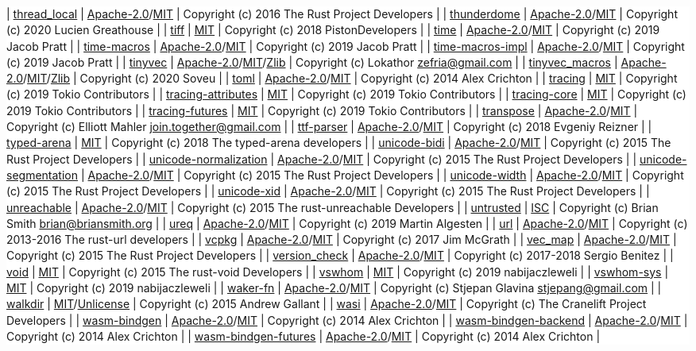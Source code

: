 | [thread_local](https://github.com/Amanieu/thread_local-rs) | [Apache-2.0](#Apache-20)/[MIT](#MIT) | Copyright (c) 2016 The Rust Project Developers  | 
| [thunderdome](https://github.com/LPGhatguy/thunderdome) | [Apache-2.0](#Apache-20)/[MIT](#MIT) | Copyright (c) 2020 Lucien Greathouse  | 
| [tiff](https://github.com/image-rs/image-tiff) | [MIT](#MIT) | Copyright (c) 2018 PistonDevelopers  | 
| [time](https://github.com/time-rs/time) | [Apache-2.0](#Apache-20)/[MIT](#MIT) | Copyright (c) 2019 Jacob Pratt  | 
| [time-macros](https://github.com/time-rs/time) | [Apache-2.0](#Apache-20)/[MIT](#MIT) | Copyright (c) 2019 Jacob Pratt  | 
| [time-macros-impl](https://github.com/time-rs/time) | [Apache-2.0](#Apache-20)/[MIT](#MIT) | Copyright (c) 2019 Jacob Pratt  | 
| [tinyvec](https://github.com/Lokathor/tinyvec) | [Apache-2.0](#Apache-20)/[MIT](#MIT)/[Zlib](#Zlib) | Copyright (c) Lokathor <zefria@gmail.com> | 
| [tinyvec_macros](https://github.com/Soveu/tinyvec_macros) | [Apache-2.0](#Apache-20)/[MIT](#MIT)/[Zlib](#Zlib) | Copyright (c) 2020 Soveu  | 
| [toml](https://github.com/alexcrichton/toml-rs) | [Apache-2.0](#Apache-20)/[MIT](#MIT) | Copyright (c) 2014 Alex Crichton  | 
| [tracing](https://github.com/tokio-rs/tracing) | [MIT](#MIT) | Copyright (c) 2019 Tokio Contributors  | 
| [tracing-attributes](https://github.com/tokio-rs/tracing) | [MIT](#MIT) | Copyright (c) 2019 Tokio Contributors  | 
| [tracing-core](https://github.com/tokio-rs/tracing) | [MIT](#MIT) | Copyright (c) 2019 Tokio Contributors  | 
| [tracing-futures](https://github.com/tokio-rs/tracing) | [MIT](#MIT) | Copyright (c) 2019 Tokio Contributors  | 
| [transpose](http://github.com/ejmahler/transpose) | [Apache-2.0](#Apache-20)/[MIT](#MIT) | Copyright (c) Elliott Mahler <join.together@gmail.com> | 
| [ttf-parser](https://github.com/RazrFalcon/ttf-parser) | [Apache-2.0](#Apache-20)/[MIT](#MIT) | Copyright (c) 2018 Evgeniy Reizner  | 
| [typed-arena](https://github.com/SimonSapin/rust-typed-arena) | [MIT](#MIT) | Copyright (c) 2018 The typed-arena developers  | 
| [unicode-bidi](https://github.com/servo/unicode-bidi) | [Apache-2.0](#Apache-20)/[MIT](#MIT) | Copyright (c) 2015 The Rust Project Developers  | 
| [unicode-normalization](https://github.com/unicode-rs/unicode-normalization) | [Apache-2.0](#Apache-20)/[MIT](#MIT) | Copyright (c) 2015 The Rust Project Developers  | 
| [unicode-segmentation](https://github.com/unicode-rs/unicode-segmentation) | [Apache-2.0](#Apache-20)/[MIT](#MIT) | Copyright (c) 2015 The Rust Project Developers  | 
| [unicode-width](https://github.com/unicode-rs/unicode-width) | [Apache-2.0](#Apache-20)/[MIT](#MIT) | Copyright (c) 2015 The Rust Project Developers  | 
| [unicode-xid](https://github.com/unicode-rs/unicode-xid) | [Apache-2.0](#Apache-20)/[MIT](#MIT) | Copyright (c) 2015 The Rust Project Developers  | 
| [unreachable](https://github.com/reem/rust-unreachable.git) | [Apache-2.0](#Apache-20)/[MIT](#MIT) | Copyright (c) 2015 The rust-unreachable Developers  | 
| [untrusted](https://github.com/briansmith/untrusted) | [ISC](#ISC) | Copyright (c) Brian Smith <brian@briansmith.org> | 
| [ureq](https://github.com/algesten/ureq) | [Apache-2.0](#Apache-20)/[MIT](#MIT) | Copyright (c) 2019 Martin Algesten  | 
| [url](https://github.com/servo/rust-url) | [Apache-2.0](#Apache-20)/[MIT](#MIT) | Copyright (c) 2013-2016 The rust-url developers  | 
| [vcpkg](https://github.com/mcgoo/vcpkg-rs) | [Apache-2.0](#Apache-20)/[MIT](#MIT) | Copyright (c) 2017 Jim McGrath  | 
| [vec_map](https://github.com/contain-rs/vec-map) | [Apache-2.0](#Apache-20)/[MIT](#MIT) | Copyright (c) 2015 The Rust Project Developers  | 
| [version_check](https://github.com/SergioBenitez/version_check) | [Apache-2.0](#Apache-20)/[MIT](#MIT) | Copyright (c) 2017-2018 Sergio Benitez  | 
| [void](https://github.com/reem/rust-void.git) | [MIT](#MIT) | Copyright (c) 2015 The rust-void Developers  | 
| [vswhom](https://github.com/nabijaczleweli/vswhom.rs) | [MIT](#MIT) | Copyright (c) 2019 nabijaczleweli  | 
| [vswhom-sys](https://github.com/nabijaczleweli/vswhom-sys.rs) | [MIT](#MIT) | Copyright (c) 2019 nabijaczleweli  | 
| [waker-fn](https://github.com/stjepang/waker-fn) | [Apache-2.0](#Apache-20)/[MIT](#MIT) | Copyright (c) Stjepan Glavina <stjepang@gmail.com> | 
| [walkdir](https://github.com/BurntSushi/walkdir) | [MIT](#MIT)/[Unlicense](#Unlicense) | Copyright (c) 2015 Andrew Gallant  | 
| [wasi](https://github.com/bytecodealliance/wasi) | [Apache-2.0](#Apache-20)/[MIT](#MIT) | Copyright (c) The Cranelift Project Developers | 
| [wasm-bindgen](https://github.com/rustwasm/wasm-bindgen) | [Apache-2.0](#Apache-20)/[MIT](#MIT) | Copyright (c) 2014 Alex Crichton  | 
| [wasm-bindgen-backend](https://github.com/rustwasm/wasm-bindgen/tree/master/crates/backend) | [Apache-2.0](#Apache-20)/[MIT](#MIT) | Copyright (c) 2014 Alex Crichton  | 
| [wasm-bindgen-futures](https://github.com/rustwasm/wasm-bindgen/tree/master/crates/futures) | [Apache-2.0](#Apache-20)/[MIT](#MIT) | Copyright (c) 2014 Alex Crichton  | 